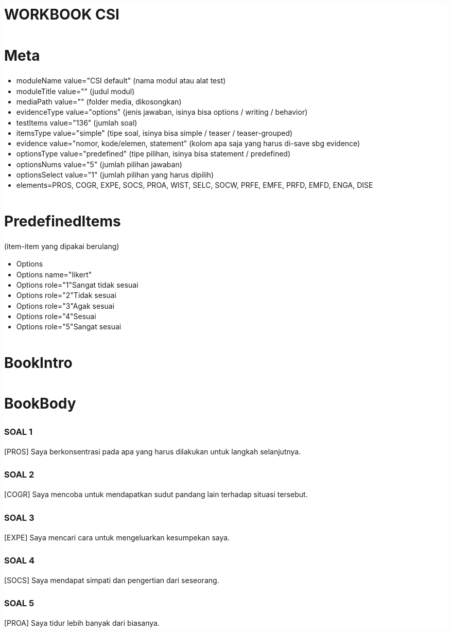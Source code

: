 # WORKBOOK CSI

# Meta

- moduleName value="CSI default" (nama modul atau alat test)
- moduleTitle value="" (judul modul)
- mediaPath value="" (folder media, dikosongkan)
- evidenceType value="options" (jenis jawaban, isinya bisa options / writing / behavior)
- testItems value="136" (jumlah soal)
- itemsType value="simple" (tipe soal, isinya bisa simple / teaser / teaser-grouped)
- evidence value="nomor, kode/elemen, statement" (kolom apa saja yang harus di-save sbg evidence)
- optionsType value="predefined" (tipe pilihan, isinya bisa statement / predefined)
- optionsNums value="5" (jumlah pilihan jawaban)
- optionsSelect value="1" (jumlah pilihan yang harus dipilih)
- elements=PROS, COGR, EXPE, SOCS, PROA, WIST, SELC, SOCW, PRFE, EMFE, PRFD, EMFD, ENGA, DISE

# PredefinedItems 

(item-item yang dipakai berulang)

- Options
- Options name="likert"
- Options role="1"Sangat tidak sesuai
- Options role="2"Tidak sesuai
- Options role="3"Agak sesuai
- Options role="4"Sesuai
- Options role="5"Sangat sesuai

# BookIntro

# BookBody

### SOAL 1
[PROS] Saya berkonsentrasi pada apa yang harus dilakukan untuk langkah selanjutnya.

### SOAL 2
[COGR] Saya mencoba untuk mendapatkan sudut pandang lain terhadap situasi tersebut.

### SOAL 3
[EXPE] Saya mencari cara untuk mengeluarkan kesumpekan saya.

### SOAL 4
[SOCS] Saya mendapat simpati dan pengertian dari seseorang.

### SOAL 5
[PROA] Saya tidur lebih banyak dari biasanya.
